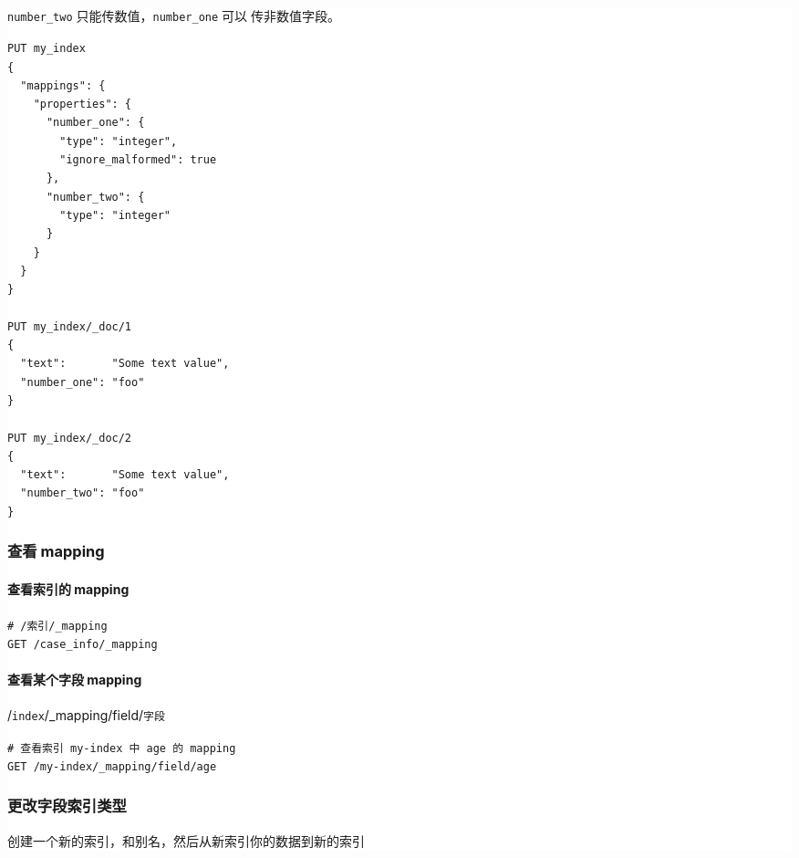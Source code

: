  `number_two` 只能传数值，`number_one`  可以 传非数值字段。

```http
PUT my_index
{
  "mappings": {
    "properties": {
      "number_one": {
        "type": "integer",
        "ignore_malformed": true
      },
      "number_two": {
        "type": "integer"
      }
    }
  }
}

PUT my_index/_doc/1
{
  "text":       "Some text value",
  "number_one": "foo" 
}

PUT my_index/_doc/2
{
  "text":       "Some text value",
  "number_two": "foo" 
}
```



### 查看 mapping

#### 查看索引的 mapping

```http
# /索引/_mapping
GET /case_info/_mapping
```

#### 查看某个字段 mapping

/`index`/\_mapping/field/`字段`

```http
# 查看索引 my-index 中 age 的 mapping
GET /my-index/_mapping/field/age
```

### 更改字段索引类型

创建一个新的索引，和别名，然后从新索引你的数据到新的索引
